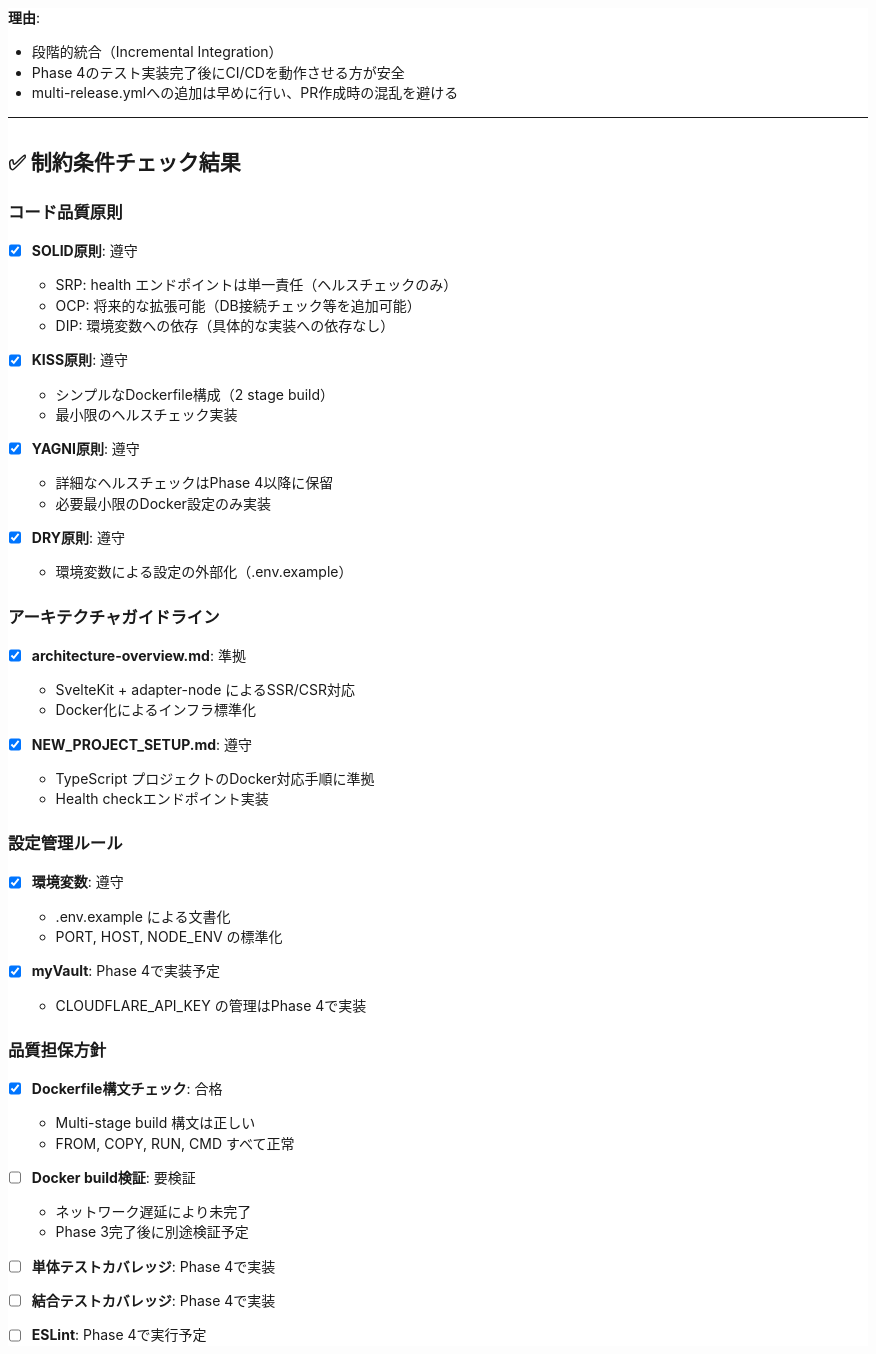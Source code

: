 **理由**:
- 段階的統合（Incremental Integration）
- Phase 4のテスト実装完了後にCI/CDを動作させる方が安全
- multi-release.ymlへの追加は早めに行い、PR作成時の混乱を避ける

---

## ✅ 制約条件チェック結果

### コード品質原則
- [x] **SOLID原則**: 遵守
  - SRP: health エンドポイントは単一責任（ヘルスチェックのみ）
  - OCP: 将来的な拡張可能（DB接続チェック等を追加可能）
  - DIP: 環境変数への依存（具体的な実装への依存なし）

- [x] **KISS原則**: 遵守
  - シンプルなDockerfile構成（2 stage build）
  - 最小限のヘルスチェック実装

- [x] **YAGNI原則**: 遵守
  - 詳細なヘルスチェックはPhase 4以降に保留
  - 必要最小限のDocker設定のみ実装

- [x] **DRY原則**: 遵守
  - 環境変数による設定の外部化（.env.example）

### アーキテクチャガイドライン
- [x] **architecture-overview.md**: 準拠
  - SvelteKit + adapter-node によるSSR/CSR対応
  - Docker化によるインフラ標準化

- [x] **NEW_PROJECT_SETUP.md**: 遵守
  - TypeScript プロジェクトのDocker対応手順に準拠
  - Health checkエンドポイント実装

### 設定管理ルール
- [x] **環境変数**: 遵守
  - .env.example による文書化
  - PORT, HOST, NODE_ENV の標準化

- [x] **myVault**: Phase 4で実装予定
  - CLOUDFLARE_API_KEY の管理はPhase 4で実装

### 品質担保方針
- [x] **Dockerfile構文チェック**: 合格
  - Multi-stage build 構文は正しい
  - FROM, COPY, RUN, CMD すべて正常

- [ ] **Docker build検証**: 要検証
  - ネットワーク遅延により未完了
  - Phase 3完了後に別途検証予定

- [ ] **単体テストカバレッジ**: Phase 4で実装
- [ ] **結合テストカバレッジ**: Phase 4で実装
- [ ] **ESLint**: Phase 4で実行予定
